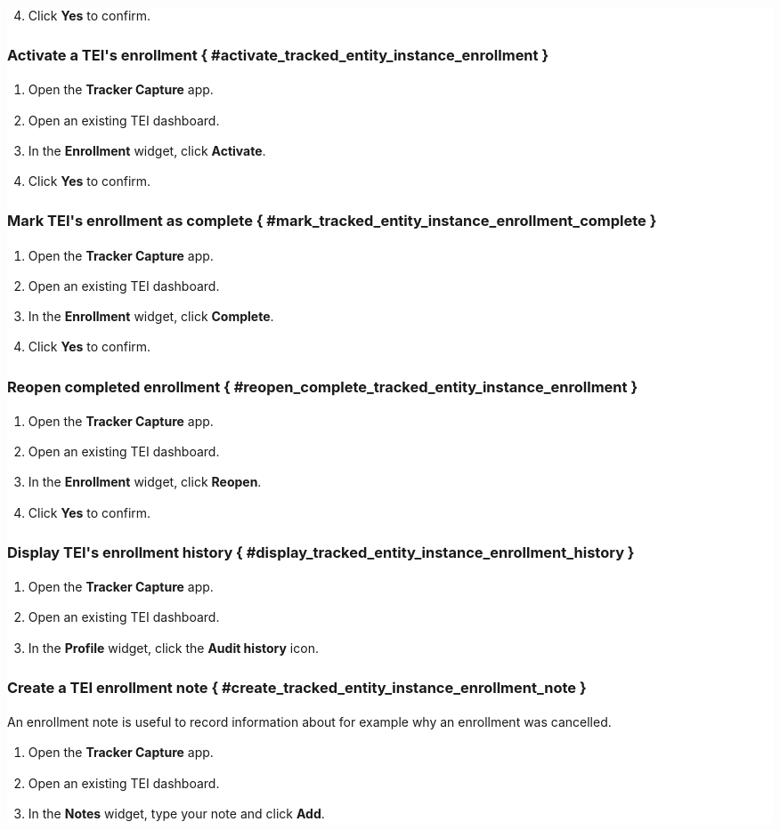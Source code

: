 4.  Click **Yes** to confirm.

### Activate a TEI's enrollment { #activate_tracked_entity_instance_enrollment } 

1.  Open the **Tracker Capture** app.

2.  Open an existing TEI dashboard.

3.  In the **Enrollment** widget, click **Activate**.

4.  Click **Yes** to
confirm.

### Mark TEI's enrollment as complete { #mark_tracked_entity_instance_enrollment_complete } 

1.  Open the **Tracker Capture** app.

2.  Open an existing TEI dashboard.

3.  In the **Enrollment** widget, click **Complete**.

4.  Click **Yes** to
confirm.

### Reopen completed enrollment { #reopen_complete_tracked_entity_instance_enrollment } 

1.  Open the **Tracker Capture** app.

2.  Open an existing TEI dashboard.

3.  In the **Enrollment** widget, click **Reopen**.

4.  Click **Yes** to
confirm.

### Display TEI's enrollment history { #display_tracked_entity_instance_enrollment_history } 

1.  Open the **Tracker Capture** app.

2.  Open an existing TEI dashboard.

3.  In the **Profile** widget, click the **Audit history** icon.

### Create a TEI enrollment note { #create_tracked_entity_instance_enrollment_note } 

An enrollment note is useful to record information about for example why
an enrollment was cancelled.

1.  Open the **Tracker Capture** app.

2.  Open an existing TEI dashboard.

3.  In the **Notes** widget, type your note and click **Add**.
